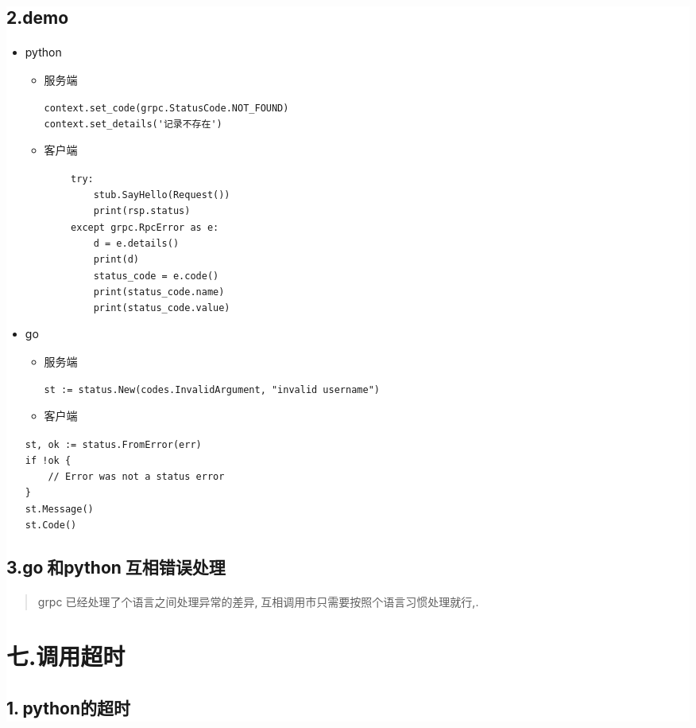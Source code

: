 >
>

## 2.demo

- python

  - 服务端

    ```
    context.set_code(grpc.StatusCode.NOT_FOUND)
    context.set_details('记录不存在')
    ```

  - 客户端

  ```
          try:
              stub.SayHello(Request())
              print(rsp.status)
          except grpc.RpcError as e:
              d = e.details()
              print(d)
              status_code = e.code()
              print(status_code.name)
              print(status_code.value)
  ```

- go

  - 服务端

    ```
    st := status.New(codes.InvalidArgument, "invalid username")
    ```

  - 客户端

  ```
  st, ok := status.FromError(err)
  if !ok {
      // Error was not a status error
  }
  st.Message()
  st.Code()
  ```

## 3.go 和python 互相错误处理

>grpc 已经处理了个语言之间处理异常的差异, 互相调用市只需要按照个语言习惯处理就行,.



# 七.调用超时

## 1. python的超时
